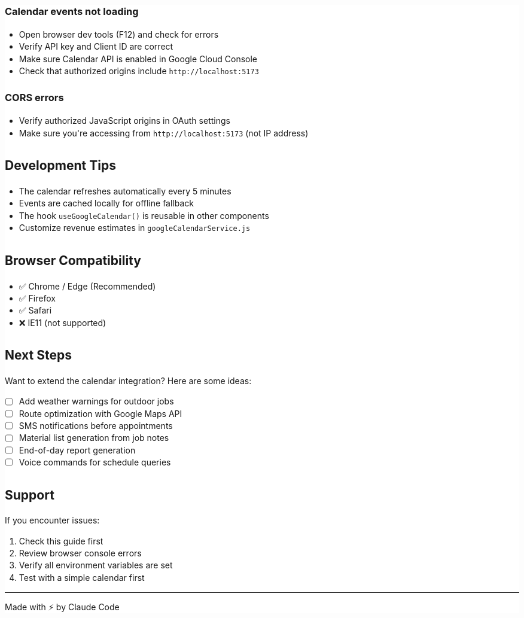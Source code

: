 ### Calendar events not loading
- Open browser dev tools (F12) and check for errors
- Verify API key and Client ID are correct
- Make sure Calendar API is enabled in Google Cloud Console
- Check that authorized origins include `http://localhost:5173`

### CORS errors
- Verify authorized JavaScript origins in OAuth settings
- Make sure you're accessing from `http://localhost:5173` (not IP address)

## Development Tips

- The calendar refreshes automatically every 5 minutes
- Events are cached locally for offline fallback
- The hook `useGoogleCalendar()` is reusable in other components
- Customize revenue estimates in `googleCalendarService.js`

## Browser Compatibility

- ✅ Chrome / Edge (Recommended)
- ✅ Firefox
- ✅ Safari
- ❌ IE11 (not supported)

## Next Steps

Want to extend the calendar integration? Here are some ideas:

- [ ] Add weather warnings for outdoor jobs
- [ ] Route optimization with Google Maps API
- [ ] SMS notifications before appointments
- [ ] Material list generation from job notes
- [ ] End-of-day report generation
- [ ] Voice commands for schedule queries

## Support

If you encounter issues:

1. Check this guide first
2. Review browser console errors
3. Verify all environment variables are set
4. Test with a simple calendar first

---

Made with ⚡ by Claude Code

